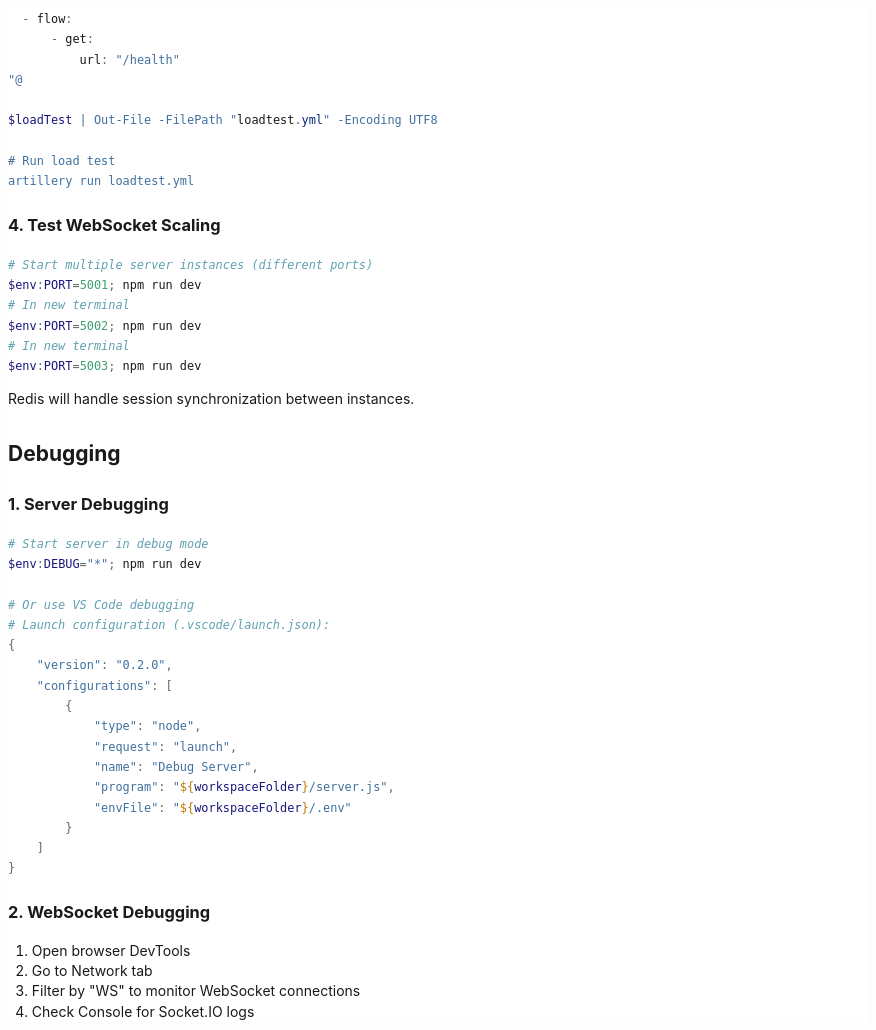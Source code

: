 ```powershell
  - flow:
      - get:
          url: "/health"
"@

$loadTest | Out-File -FilePath "loadtest.yml" -Encoding UTF8

# Run load test
artillery run loadtest.yml
```

### 4. Test WebSocket Scaling

```powershell
# Start multiple server instances (different ports)
$env:PORT=5001; npm run dev
# In new terminal
$env:PORT=5002; npm run dev
# In new terminal
$env:PORT=5003; npm run dev
```

Redis will handle session synchronization between instances.

## Debugging

### 1. Server Debugging

```powershell
# Start server in debug mode
$env:DEBUG="*"; npm run dev

# Or use VS Code debugging
# Launch configuration (.vscode/launch.json):
{
    "version": "0.2.0",
    "configurations": [
        {
            "type": "node",
            "request": "launch",
            "name": "Debug Server",
            "program": "${workspaceFolder}/server.js",
            "envFile": "${workspaceFolder}/.env"
        }
    ]
}
```

### 2. WebSocket Debugging

1. Open browser DevTools
2. Go to Network tab
3. Filter by "WS" to monitor WebSocket connections
4. Check Console for Socket.IO logs
